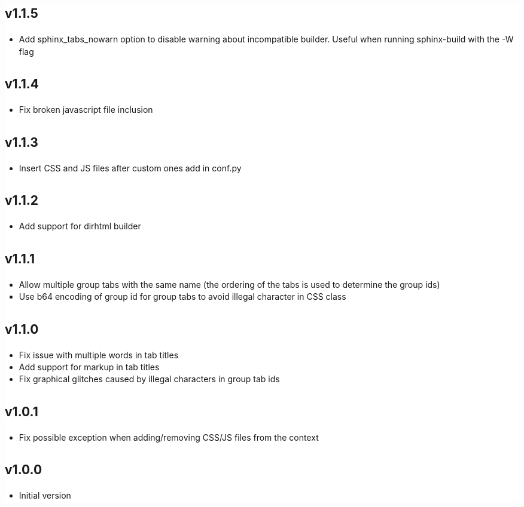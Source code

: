 ## v1.1.5

- Add sphinx_tabs_nowarn option to disable warning about incompatible builder. Useful when running sphinx-build with the -W flag

## v1.1.4

- Fix broken javascript file inclusion

## v1.1.3

- Insert CSS and JS files after custom ones add in conf.py

## v1.1.2

- Add support for dirhtml builder

## v1.1.1

- Allow multiple group tabs with the same name (the ordering of the tabs is used to determine the group ids)
- Use b64 encoding of group id for group tabs to avoid illegal character in CSS class

## v1.1.0

- Fix issue with multiple words in tab titles
- Add support for markup in tab titles
- Fix graphical glitches caused by illegal characters in group tab ids

## v1.0.1

- Fix possible exception when adding/removing CSS/JS files from the context

## v1.0.0

- Initial version
